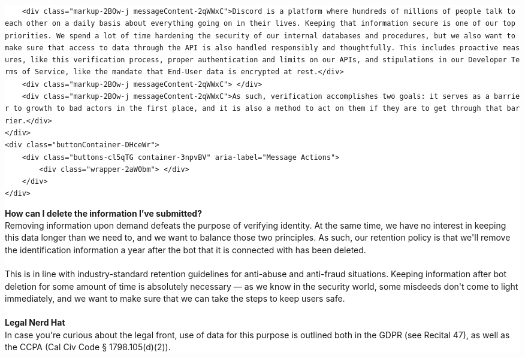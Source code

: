         <div class="markup-2BOw-j messageContent-2qWWxC">Discord is a platform where hundreds of millions of people talk to each other on a daily basis about everything going on in their lives. Keeping that information secure is one of our top priorities. We spend a lot of time hardening the security of our internal databases and procedures, but we also want to make sure that access to data through the API is also handled responsibly and thoughtfully. This includes proactive measures, like this verification process, proper authentication and limits on our APIs, and stipulations in our Developer Terms of Service, like the mandate that End-User data is encrypted at rest.</div>
        <div class="markup-2BOw-j messageContent-2qWWxC"> </div>
        <div class="markup-2BOw-j messageContent-2qWWxC">As such, verification accomplishes two goals: it serves as a barrier to growth to bad actors in the first place, and it is also a method to act on them if they are to get through that barrier.</div>
    </div>
    <div class="buttonContainer-DHceWr">
        <div class="buttons-cl5qTG container-3npvBV" aria-label="Message Actions">
            <div class="wrapper-2aW0bm"> </div>
        </div>
    </div>
</div>
<div id="703359139530801253" class="message-2qnXI6 cozyMessage-3V1Y8y wrapper-2a6GCs cozy-3raOZG zalgo-jN1Ica" tabindex="-1" aria-setsize="66" aria-posinset="55" data-ref-id="messages-54">
    <div class="contents-2mQqc9">
        <div class="markup-2BOw-j messageContent-2qWWxC"><strong>How can I delete the information I’ve submitted?</strong></div>
        <div class="markup-2BOw-j messageContent-2qWWxC">Removing information upon demand defeats the purpose of verifying identity. At the same time, we have no interest in keeping this data longer than we need to, and we want to balance those two principles. As such, our retention policy is that we'll remove the identification information a year after the bot that it is connected with has been deleted.</div>
        <div class="markup-2BOw-j messageContent-2qWWxC"> </div>
        <div class="markup-2BOw-j messageContent-2qWWxC">This is in line with industry-standard retention guidelines for anti-abuse and anti-fraud situations. Keeping information after bot deletion for some amount of time is absolutely necessary — as we know in the security world, some misdeeds don't come to light immediately, and we want to make sure that we can take the steps to keep users safe.</div>
        <div class="markup-2BOw-j messageContent-2qWWxC"> </div>
        <div class="markup-2BOw-j messageContent-2qWWxC"><strong>Legal Nerd Hat</strong></div>
        <div class="markup-2BOw-j messageContent-2qWWxC">In case you're curious about the legal front, use of data for this purpose is outlined both in the GDPR (see Recital 47), as well as the CCPA (Cal Civ Code § 1798.105(d)(2)).</div>
    </div>
</div>